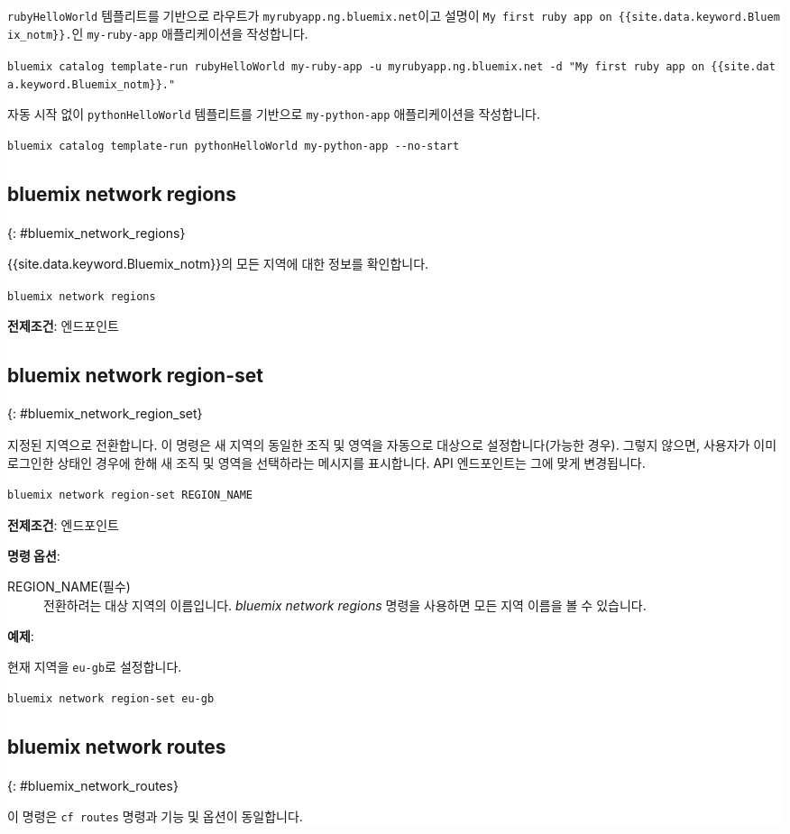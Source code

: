 `rubyHelloWorld` 템플리트를 기반으로 라우트가 `myrubyapp.ng.bluemix.net`이고 설명이 `My first ruby app on {{site.data.keyword.Bluemix_notm}}.`인 `my-ruby-app` 애플리케이션을 작성합니다.

```
bluemix catalog template-run rubyHelloWorld my-ruby-app -u myrubyapp.ng.bluemix.net -d "My first ruby app on {{site.data.keyword.Bluemix_notm}}."
```

자동 시작 없이 `pythonHelloWorld` 템플리트를 기반으로 `my-python-app` 애플리케이션을 작성합니다.

```
bluemix catalog template-run pythonHelloWorld my-python-app --no-start
```


## bluemix network regions
{: #bluemix_network_regions}

{{site.data.keyword.Bluemix_notm}}의 모든 지역에 대한 정보를 확인합니다.

```
bluemix network regions
```

<strong>전제조건</strong>:  엔드포인트


## bluemix network region-set
{: #bluemix_network_region_set}

지정된 지역으로 전환합니다. 이 명령은 새 지역의 동일한 조직 및 영역을 자동으로 대상으로 설정합니다(가능한 경우). 그렇지 않으면, 사용자가 이미 로그인한 상태인 경우에 한해 새 조직 및 영역을 선택하라는 메시지를 표시합니다. API 엔드포인트는 그에 맞게 변경됩니다.

```
bluemix network region-set REGION_NAME
```

<strong>전제조건</strong>:  엔드포인트

<strong>명령 옵션</strong>:

   <dl>
   <dt>REGION_NAME(필수)</dt>
   <dd>전환하려는 대상 지역의 이름입니다. <i>bluemix network regions</i> 명령을 사용하면 모든 지역 이름을 볼 수 있습니다.</dd>
    </dl>

<strong>예제</strong>:

현재 지역을 `eu-gb`로 설정합니다.

```
bluemix network region-set eu-gb
```


## bluemix network routes
{: #bluemix_network_routes}

이 명령은 `cf routes` 명령과 기능 및 옵션이 동일합니다.
